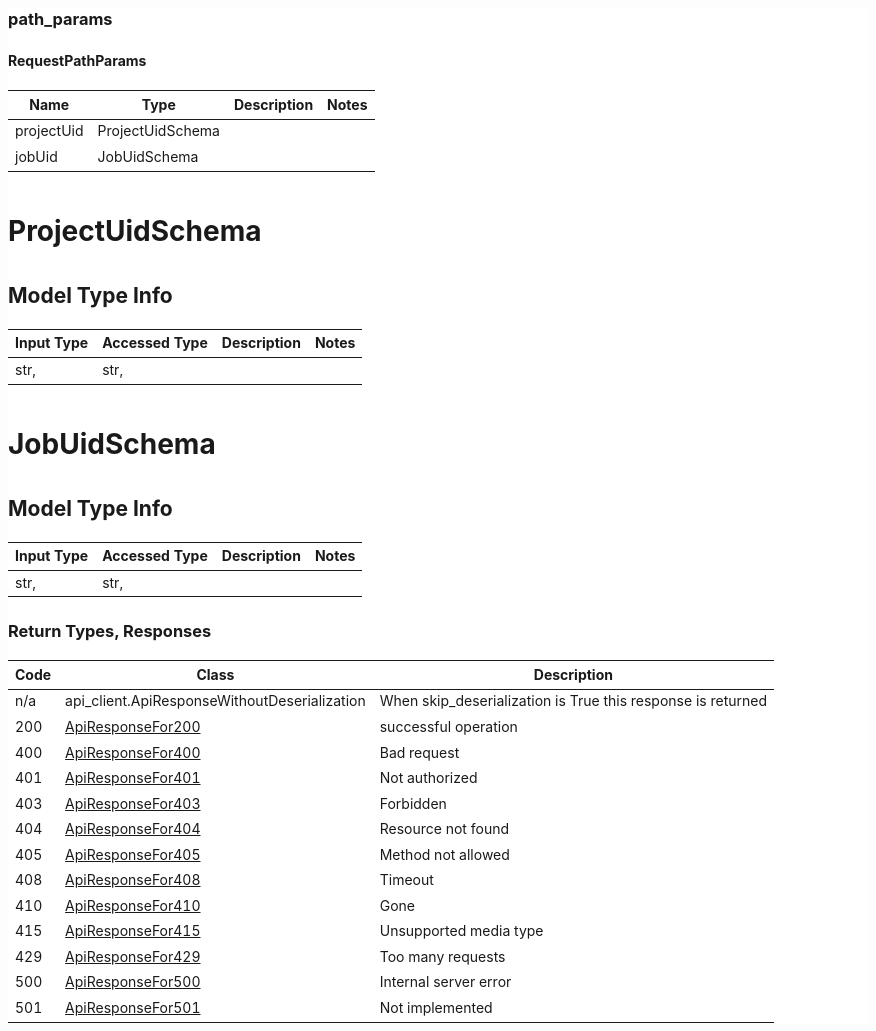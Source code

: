 ### path_params

#### RequestPathParams

| Name       | Type             | Description | Notes |
| ---------- | ---------------- | ----------- | ----- |
| projectUid | ProjectUidSchema |             |
| jobUid     | JobUidSchema     |             |

# ProjectUidSchema

## Model Type Info

| Input Type | Accessed Type | Description | Notes |
| ---------- | ------------- | ----------- | ----- |
| str,       | str,          |             |

# JobUidSchema

## Model Type Info

| Input Type | Accessed Type | Description | Notes |
| ---------- | ------------- | ----------- | ----- |
| str,       | str,          |             |

### Return Types, Responses

| Code | Class                                                                  | Description                                                 |
| ---- | ---------------------------------------------------------------------- | ----------------------------------------------------------- |
| n/a  | api_client.ApiResponseWithoutDeserialization                           | When skip_deserialization is True this response is returned |
| 200  | [ApiResponseFor200](#enabled_quality_checks_for_job.ApiResponseFor200) | successful operation                                        |
| 400  | [ApiResponseFor400](#enabled_quality_checks_for_job.ApiResponseFor400) | Bad request                                                 |
| 401  | [ApiResponseFor401](#enabled_quality_checks_for_job.ApiResponseFor401) | Not authorized                                              |
| 403  | [ApiResponseFor403](#enabled_quality_checks_for_job.ApiResponseFor403) | Forbidden                                                   |
| 404  | [ApiResponseFor404](#enabled_quality_checks_for_job.ApiResponseFor404) | Resource not found                                          |
| 405  | [ApiResponseFor405](#enabled_quality_checks_for_job.ApiResponseFor405) | Method not allowed                                          |
| 408  | [ApiResponseFor408](#enabled_quality_checks_for_job.ApiResponseFor408) | Timeout                                                     |
| 410  | [ApiResponseFor410](#enabled_quality_checks_for_job.ApiResponseFor410) | Gone                                                        |
| 415  | [ApiResponseFor415](#enabled_quality_checks_for_job.ApiResponseFor415) | Unsupported media type                                      |
| 429  | [ApiResponseFor429](#enabled_quality_checks_for_job.ApiResponseFor429) | Too many requests                                           |
| 500  | [ApiResponseFor500](#enabled_quality_checks_for_job.ApiResponseFor500) | Internal server error                                       |
| 501  | [ApiResponseFor501](#enabled_quality_checks_for_job.ApiResponseFor501) | Not implemented                                             |
